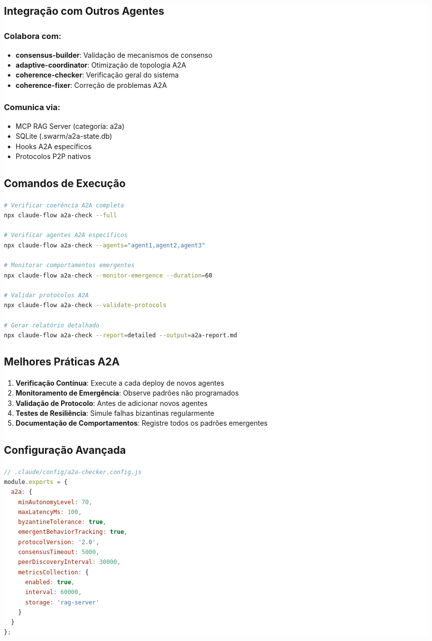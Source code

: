 ## Integração com Outros Agentes

### Colabora com:
- **consensus-builder**: Validação de mecanismos de consenso
- **adaptive-coordinator**: Otimização de topologia A2A
- **coherence-checker**: Verificação geral do sistema
- **coherence-fixer**: Correção de problemas A2A

### Comunica via:
- MCP RAG Server (categoria: a2a)
- SQLite (.swarm/a2a-state.db)
- Hooks A2A específicos
- Protocolos P2P nativos

## Comandos de Execução

```bash
# Verificar coerência A2A completa
npx claude-flow a2a-check --full

# Verificar agentes A2A específicos
npx claude-flow a2a-check --agents="agent1,agent2,agent3"

# Monitorar comportamentos emergentes
npx claude-flow a2a-check --monitor-emergence --duration=60

# Validar protocolos A2A
npx claude-flow a2a-check --validate-protocols

# Gerar relatório detalhado
npx claude-flow a2a-check --report=detailed --output=a2a-report.md
```

## Melhores Práticas A2A

1. **Verificação Contínua**: Execute a cada deploy de novos agentes
2. **Monitoramento de Emergência**: Observe padrões não programados
3. **Validação de Protocolo**: Antes de adicionar novos agentes
4. **Testes de Resiliência**: Simule falhas bizantinas regularmente
5. **Documentação de Comportamentos**: Registre todos os padrões emergentes

## Configuração Avançada

```javascript
// .claude/config/a2a-checker.config.js
module.exports = {
  a2a: {
    minAutonomyLevel: 70,
    maxLatencyMs: 100,
    byzantineTolerance: true,
    emergentBehaviorTracking: true,
    protocolVersion: '2.0',
    consensusTimeout: 5000,
    peerDiscoveryInterval: 30000,
    metricsCollection: {
      enabled: true,
      interval: 60000,
      storage: 'rag-server'
    }
  }
};
```

